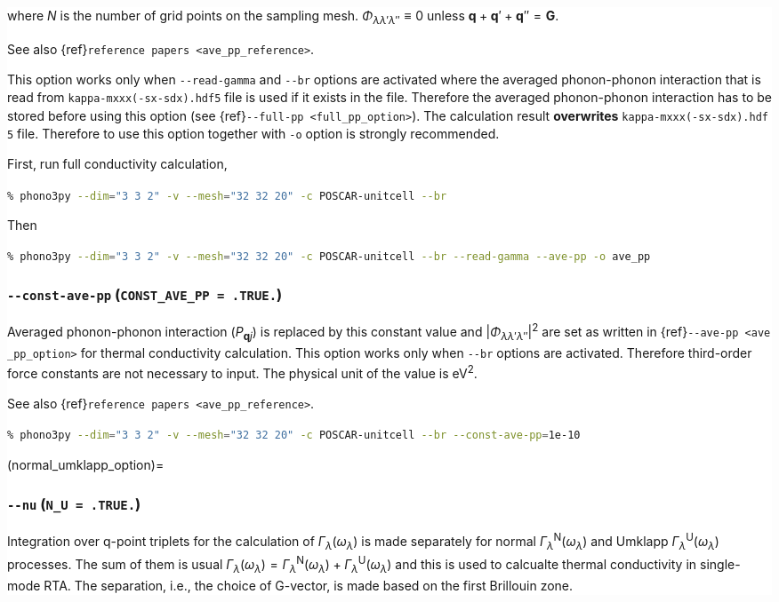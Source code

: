 where $N$ is the number of grid points on the sampling mesh.
$\Phi_{\lambda \lambda' \lambda''} \equiv 0$ unless
$\mathbf{q} + \mathbf{q}' + \mathbf{q}'' = \mathbf{G}$.



See also {ref}`reference papers <ave_pp_reference>`.

This option works only when `--read-gamma` and `--br` options are activated
where the averaged phonon-phonon interaction that is read from
`kappa-mxxx(-sx-sdx).hdf5` file is used if it exists in the file. Therefore the
averaged phonon-phonon interaction has to be stored before using this option
(see {ref}`--full-pp <full_pp_option>`). The calculation result **overwrites**
`kappa-mxxx(-sx-sdx).hdf5` file. Therefore to use this option together with `-o`
option is strongly recommended.

First, run full conductivity calculation,

```bash
% phono3py --dim="3 3 2" -v --mesh="32 32 20" -c POSCAR-unitcell --br
```

Then

```bash
% phono3py --dim="3 3 2" -v --mesh="32 32 20" -c POSCAR-unitcell --br --read-gamma --ave-pp -o ave_pp
```

### `--const-ave-pp` (`CONST_AVE_PP = .TRUE.`)

Averaged phonon-phonon interaction ($P_{\mathbf{q}j}$) is replaced by this
constant value and $|\Phi_{\lambda \lambda'
\lambda''}|^2$ are set as written in
{ref}`--ave-pp <ave_pp_option>` for thermal conductivity calculation. This
option works only when `--br` options are activated. Therefore third-order force
constants are not necessary to input. The physical unit of the value is
$\text{eV}^2$.



See also {ref}`reference papers <ave_pp_reference>`.

```bash
% phono3py --dim="3 3 2" -v --mesh="32 32 20" -c POSCAR-unitcell --br --const-ave-pp=1e-10
```

(normal_umklapp_option)=

### `--nu` (`N_U = .TRUE.`)

Integration over q-point triplets for the calculation of
$\Gamma_\lambda(\omega_\lambda)$ is made separately for normal
$\Gamma^\text{N}_\lambda(\omega_\lambda)$ and Umklapp
$\Gamma^\text{U}_\lambda(\omega_\lambda)$ processes. The sum of them is usual
$\Gamma_\lambda(\omega_\lambda) =
\Gamma^\text{N}_\lambda(\omega_\lambda) +
\Gamma^\text{U}_\lambda(\omega_\lambda)$
and this is used to calcualte thermal conductivity in single-mode RTA. The
separation, i.e., the choice of G-vector, is made based on the first Brillouin
zone.

